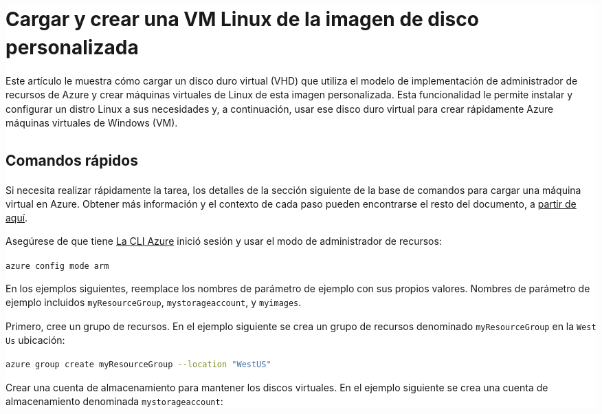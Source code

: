 <properties
    pageTitle="Crear y cargar una imagen personalizada de Linux | Microsoft Azure"
    description="Crear y cargar un disco duro virtual (disco duro virtual) en Azure con una imagen personalizada de Linux utiliza el modelo de implementación de administrador de recursos."
    services="virtual-machines-linux"
    documentationCenter=""
    authors="iainfoulds"
    manager="timlt"
    editor="tysonn"
    tags="azure-resource-manager"/>

<tags
    ms.service="virtual-machines-linux"
    ms.workload="infrastructure-services"
    ms.tgt_pltfrm="vm-linux"
    ms.devlang="na"
    ms.topic="article"
    ms.date="10/10/2016"
    ms.author="iainfou"/>

# <a name="upload-and-create-a-linux-vm-from-custom-disk-image"></a>Cargar y crear una VM Linux de la imagen de disco personalizada

Este artículo le muestra cómo cargar un disco duro virtual (VHD) que utiliza el modelo de implementación de administrador de recursos de Azure y crear máquinas virtuales de Linux de esta imagen personalizada. Esta funcionalidad le permite instalar y configurar un distro Linux a sus necesidades y, a continuación, usar ese disco duro virtual para crear rápidamente Azure máquinas virtuales de Windows (VM).

## <a name="quick-commands"></a>Comandos rápidos
Si necesita realizar rápidamente la tarea, los detalles de la sección siguiente de la base de comandos para cargar una máquina virtual en Azure. Obtener más información y el contexto de cada paso pueden encontrarse el resto del documento, a [partir de aquí](#requirements).

Asegúrese de que tiene [La CLI Azure](../xplat-cli-install.md) inició sesión y usar el modo de administrador de recursos:

```bash
azure config mode arm
```

En los ejemplos siguientes, reemplace los nombres de parámetro de ejemplo con sus propios valores. Nombres de parámetro de ejemplo incluidos `myResourceGroup`, `mystorageaccount`, y `myimages`.

Primero, cree un grupo de recursos. En el ejemplo siguiente se crea un grupo de recursos denominado `myResourceGroup` en la `WestUs` ubicación:

```bash
azure group create myResourceGroup --location "WestUS"
```

Crear una cuenta de almacenamiento para mantener los discos virtuales. En el ejemplo siguiente se crea una cuenta de almacenamiento denominada `mystorageaccount`:
